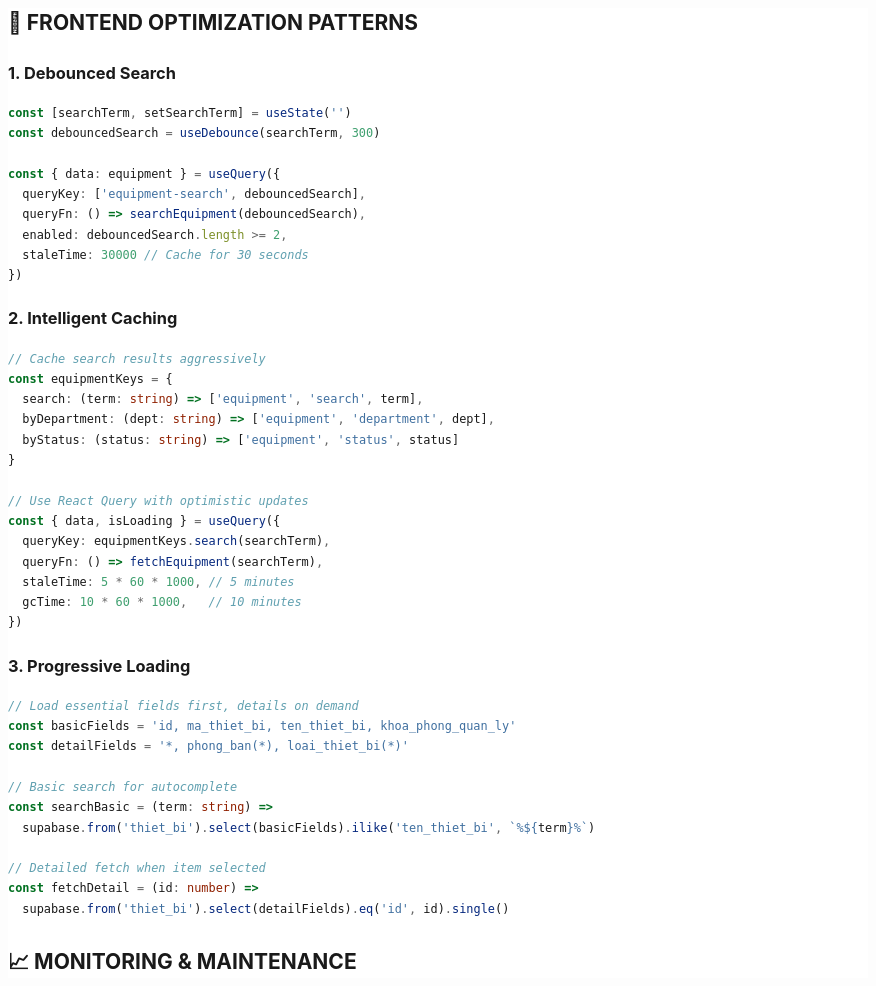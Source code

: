 ## 🎨 **FRONTEND OPTIMIZATION PATTERNS**

### **1. Debounced Search**
```typescript
const [searchTerm, setSearchTerm] = useState('')
const debouncedSearch = useDebounce(searchTerm, 300)

const { data: equipment } = useQuery({
  queryKey: ['equipment-search', debouncedSearch],
  queryFn: () => searchEquipment(debouncedSearch),
  enabled: debouncedSearch.length >= 2,
  staleTime: 30000 // Cache for 30 seconds
})
```

### **2. Intelligent Caching**
```typescript
// Cache search results aggressively
const equipmentKeys = {
  search: (term: string) => ['equipment', 'search', term],
  byDepartment: (dept: string) => ['equipment', 'department', dept],
  byStatus: (status: string) => ['equipment', 'status', status]
}

// Use React Query with optimistic updates
const { data, isLoading } = useQuery({
  queryKey: equipmentKeys.search(searchTerm),
  queryFn: () => fetchEquipment(searchTerm),
  staleTime: 5 * 60 * 1000, // 5 minutes
  gcTime: 10 * 60 * 1000,   // 10 minutes
})
```

### **3. Progressive Loading**
```typescript
// Load essential fields first, details on demand
const basicFields = 'id, ma_thiet_bi, ten_thiet_bi, khoa_phong_quan_ly'
const detailFields = '*, phong_ban(*), loai_thiet_bi(*)'

// Basic search for autocomplete
const searchBasic = (term: string) => 
  supabase.from('thiet_bi').select(basicFields).ilike('ten_thiet_bi', `%${term}%`)

// Detailed fetch when item selected
const fetchDetail = (id: number) => 
  supabase.from('thiet_bi').select(detailFields).eq('id', id).single()
```

## 📈 **MONITORING & MAINTENANCE**
